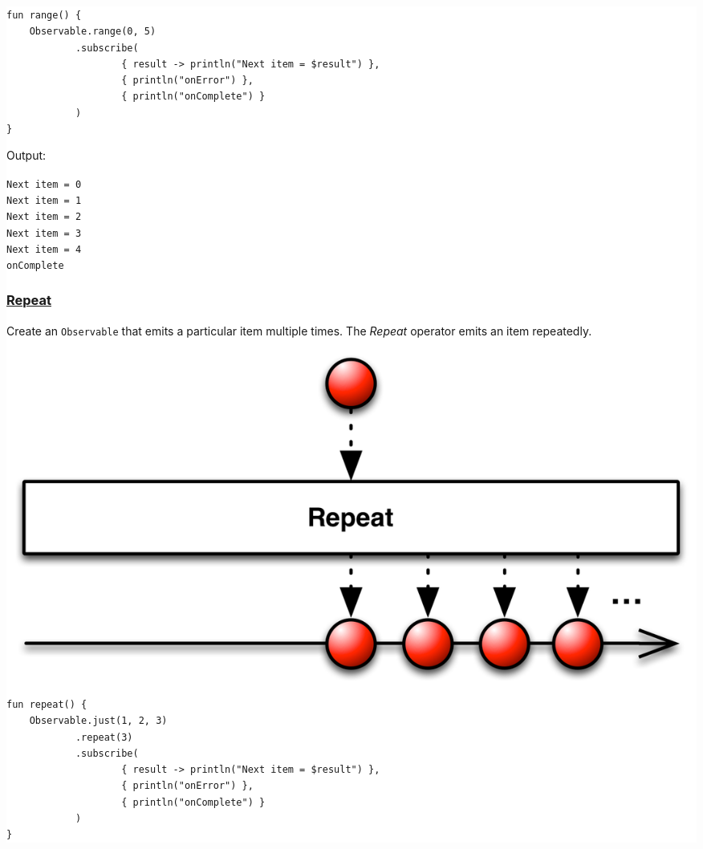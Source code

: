 ```
fun range() {
    Observable.range(0, 5)
            .subscribe(
                    { result -> println("Next item = $result") },
                    { println("onError") },
                    { println("onComplete") }
            )
}
```

Output:
```
Next item = 0
Next item = 1
Next item = 2
Next item = 3
Next item = 4
onComplete
```

### [Repeat](http://reactivex.io/documentation/operators/repeat.html)
Create an `Observable` that emits a particular item multiple times. The *Repeat* operator emits an item repeatedly.

![](./res/creating_repeat.png "Repeat")

```
fun repeat() {
    Observable.just(1, 2, 3)
            .repeat(3)
            .subscribe(
                    { result -> println("Next item = $result") },
                    { println("onError") },
                    { println("onComplete") }
            )
}
```
